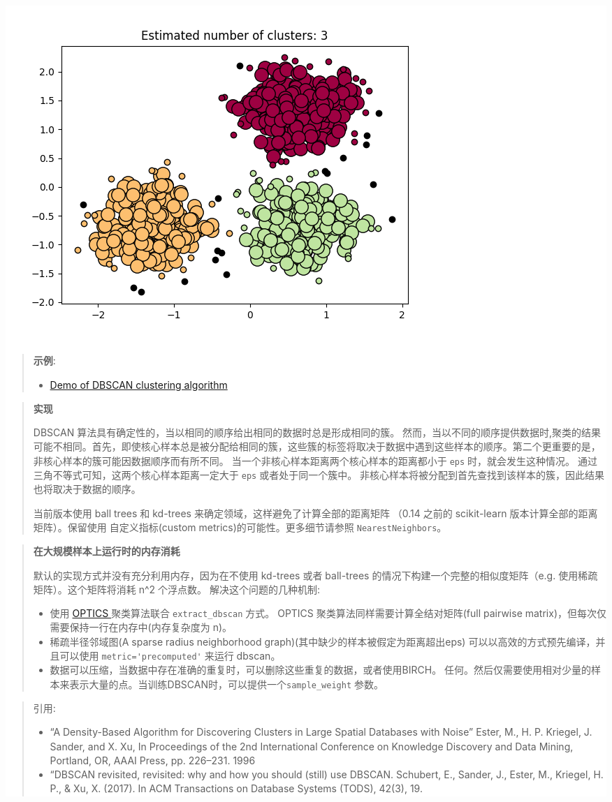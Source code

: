 **[![dbscan_results](img/9997b300f697e018f955724f7106ad09.jpg)](https://scikit-learn.org/stable/auto_examples/cluster/plot_dbscan.html)**

> **示例**:
>*   [Demo of DBSCAN clustering algorithm](https://scikit-learn.org/stable/auto_examples/cluster/plot_dbscan.html#sphx-glr-auto-examples-cluster-plot-dbscan-py)

>**实现**
>
>DBSCAN 算法具有确定性的，当以相同的顺序给出相同的数据时总是形成相同的簇。 然而，当以不同的顺序提供数据时,聚类的结果可能不相同。首先，即使核心样本总是被分配给相同的簇，这些簇的标签将取决于数据中遇到这些样本的顺序。第二个更重要的是，非核心样本的簇可能因数据顺序而有所不同。 当一个非核心样本距离两个核心样本的距离都小于 `eps` 时，就会发生这种情况。 通过三角不等式可知，这两个核心样本距离一定大于 `eps` 或者处于同一个簇中。 非核心样本将被分配到首先查找到该样本的簇，因此结果也将取决于数据的顺序。
>
>当前版本使用 ball trees 和 kd-trees 来确定领域，这样避免了计算全部的距离矩阵 （0.14 之前的 scikit-learn 版本计算全部的距离矩阵）。保留使用 自定义指标(custom metrics)的可能性。更多细节请参照 `NearestNeighbors`。

>**在大规模样本上运行时的内存消耗**
>
>默认的实现方式并没有充分利用内存，因为在不使用 kd-trees 或者 ball-trees 的情况下构建一个完整的相似度矩阵（e.g. 使用稀疏矩阵）。这个矩阵将消耗 n^2 个浮点数。 解决这个问题的几种机制:
>*   使用 [ OPTICS ](https://scikit-learn.org/stable/modules/clustering.html#optics) 聚类算法联合 `extract_dbscan` 方式。 OPTICS 聚类算法同样需要计算全结对矩阵(full pairwise matrix)，但每次仅需要保持一行在内存中(内存复杂度为 n)。
>*   稀疏半径邻域图(A sparse radius neighborhood graph)(其中缺少的样本被假定为距离超出eps) 可以以高效的方式预先编译，并且可以使用 `metric='precomputed'` 来运行 dbscan。
>*   数据可以压缩，当数据中存在准确的重复时，可以删除这些重复的数据，或者使用BIRCH。 任何。然后仅需要使用相对少量的样本来表示大量的点。当训练DBSCAN时，可以提供一个`sample_weight` 参数。

>引用:
>*   “A Density-Based Algorithm for Discovering Clusters in Large Spatial Databases with Noise” Ester, M., H. P. Kriegel, J. Sander, and X. Xu, In Proceedings of the 2nd International Conference on Knowledge Discovery and Data Mining, Portland, OR, AAAI Press, pp. 226–231. 1996
>* “DBSCAN revisited, revisited: why and how you should (still) use DBSCAN. Schubert, E., Sander, J., Ester, M., Kriegel, H. P., & Xu, X. (2017). In ACM Transactions on Database Systems (TODS), 42(3), 19.
